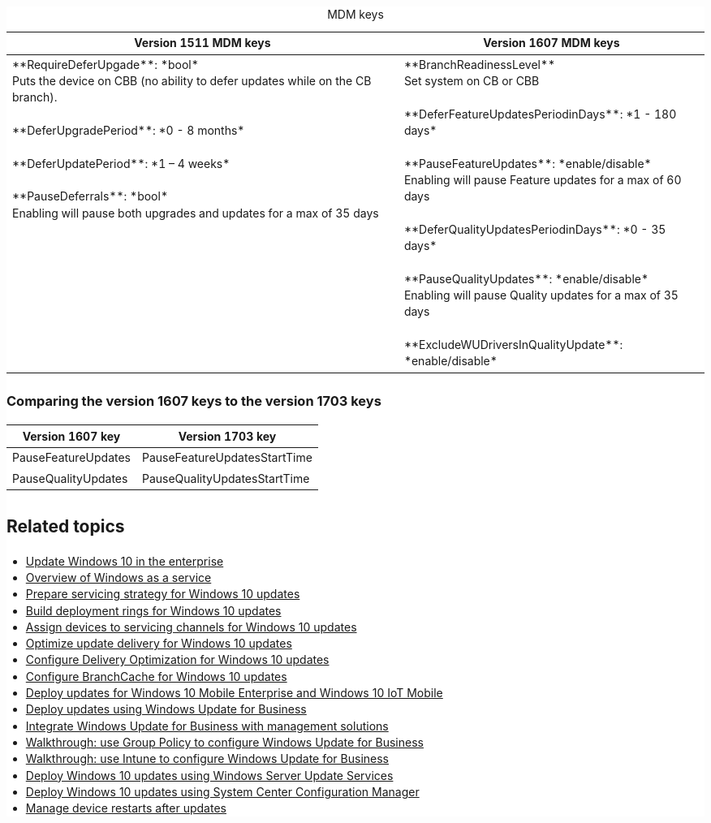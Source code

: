<table><caption>MDM keys</caption><thead><th>Version 1511 MDM keys</th><th>Version 1607 MDM keys</th></thead>
<tbody><tr><td valign="top">**RequireDeferUpgade**: *bool*</br>Puts the device on CBB (no ability to defer updates while on the CB branch).</br></br>**DeferUpgradePeriod**: *0 - 8 months*</br></br>**DeferUpdatePeriod**: *1 – 4 weeks*</br></br>**PauseDeferrals**: *bool*</br>Enabling will pause both upgrades and updates for a max of 35 days</br></td><td>**BranchReadinessLevel**</br>Set system on CB or CBB</br></br>**DeferFeatureUpdatesPeriodinDays**: *1 - 180 days*</br></br>**PauseFeatureUpdates**: *enable/disable*</br>Enabling will pause Feature updates for a max of 60 days</br></br>**DeferQualityUpdatesPeriodinDays**: *0 - 35 days*</br></br>**PauseQualityUpdates**: *enable/disable*</br>Enabling will pause Quality updates for a max of 35 days</br></br>**ExcludeWUDriversInQualityUpdate**: *enable/disable*</br></td></tr>
</tbody></table>

### Comparing the version 1607 keys to the version 1703 keys

| Version 1607 key | Version 1703 key |
| --- | --- |
| PauseFeatureUpdates | PauseFeatureUpdatesStartTime |
| PauseQualityUpdates | PauseQualityUpdatesStartTime |

## Related topics

- [Update Windows 10 in the enterprise](index.md)
- [Overview of Windows as a service](waas-overview.md)
- [Prepare servicing strategy for Windows 10 updates](waas-servicing-strategy-windows-10-updates.md)
- [Build deployment rings for Windows 10 updates](waas-deployment-rings-windows-10-updates.md)
- [Assign devices to servicing channels for Windows 10 updates](waas-servicing-channels-windows-10-updates.md)
- [Optimize update delivery for Windows 10 updates](waas-optimize-windows-10-updates.md)
- [Configure Delivery Optimization for Windows 10 updates](waas-delivery-optimization.md)
- [Configure BranchCache for Windows 10 updates](waas-branchcache.md)
- [Deploy updates for Windows 10 Mobile Enterprise and Windows 10 IoT Mobile](waas-mobile-updates.md) 
- [Deploy updates using Windows Update for Business](waas-manage-updates-wufb.md)
- [Integrate Windows Update for Business with management solutions](waas-integrate-wufb.md)
- [Walkthrough: use Group Policy to configure Windows Update for Business](waas-wufb-group-policy.md)
- [Walkthrough: use Intune to configure Windows Update for Business](waas-wufb-intune.md)
- [Deploy Windows 10 updates using Windows Server Update Services](waas-manage-updates-wsus.md)
- [Deploy Windows 10 updates using System Center Configuration Manager](waas-manage-updates-configuration-manager.md)
- [Manage device restarts after updates](waas-restart.md)
